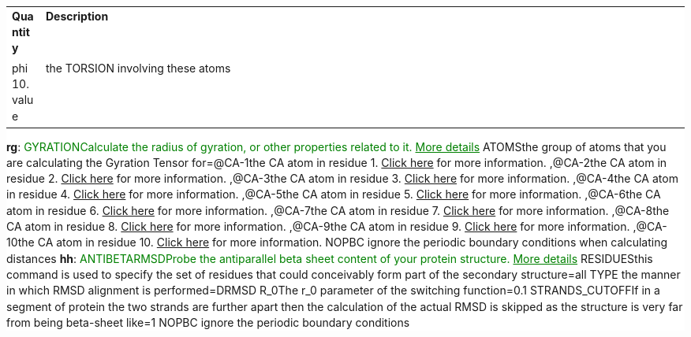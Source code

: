 <span style="display:none;" id="data/PLUMED-NEST_chignolin/Part1_MetaD_PBMetaD/plumed_PB20.datphi10">The TORSION action with label <b>phi10</b> calculates the following quantities:<table  align="center" frame="void" width="95%" cellpadding="5%"><tr><td width="5%"><b> Quantity </b>  </td><td><b> Description </b> </td></tr><tr><td width="5%">phi10.value</td><td>the TORSION involving these atoms</td></tr></table></span><b name="data/PLUMED-NEST_chignolin/Part1_MetaD_PBMetaD/plumed_PB20.datrg" onclick='showPath("data/PLUMED-NEST_chignolin/Part1_MetaD_PBMetaD/plumed_PB20.dat","data/PLUMED-NEST_chignolin/Part1_MetaD_PBMetaD/plumed_PB20.datrg","data/PLUMED-NEST_chignolin/Part1_MetaD_PBMetaD/plumed_PB20.datrg","brown")'>rg</b>: <span class="plumedtooltip" style="color:green">GYRATION<span class="right">Calculate the radius of gyration, or other properties related to it. <a href="https://www.plumed.org/doc-master/user-doc/html/GYRATION" style="color:green">More details</a><i></i></span></span> <span class="plumedtooltip">ATOMS<span class="right">the group of atoms that you are calculating the Gyration Tensor for<i></i></span></span>=<span class="plumedtooltip">@CA-1<span class="right">the CA atom in residue 1. <a href="https://www.plumed.org/doc-master/user-doc/html/MOLINFO">Click here</a> for more information. <i></i></span></span>,<span class="plumedtooltip">@CA-2<span class="right">the CA atom in residue 2. <a href="https://www.plumed.org/doc-master/user-doc/html/MOLINFO">Click here</a> for more information. <i></i></span></span>,<span class="plumedtooltip">@CA-3<span class="right">the CA atom in residue 3. <a href="https://www.plumed.org/doc-master/user-doc/html/MOLINFO">Click here</a> for more information. <i></i></span></span>,<span class="plumedtooltip">@CA-4<span class="right">the CA atom in residue 4. <a href="https://www.plumed.org/doc-master/user-doc/html/MOLINFO">Click here</a> for more information. <i></i></span></span>,<span class="plumedtooltip">@CA-5<span class="right">the CA atom in residue 5. <a href="https://www.plumed.org/doc-master/user-doc/html/MOLINFO">Click here</a> for more information. <i></i></span></span>,<span class="plumedtooltip">@CA-6<span class="right">the CA atom in residue 6. <a href="https://www.plumed.org/doc-master/user-doc/html/MOLINFO">Click here</a> for more information. <i></i></span></span>,<span class="plumedtooltip">@CA-7<span class="right">the CA atom in residue 7. <a href="https://www.plumed.org/doc-master/user-doc/html/MOLINFO">Click here</a> for more information. <i></i></span></span>,<span class="plumedtooltip">@CA-8<span class="right">the CA atom in residue 8. <a href="https://www.plumed.org/doc-master/user-doc/html/MOLINFO">Click here</a> for more information. <i></i></span></span>,<span class="plumedtooltip">@CA-9<span class="right">the CA atom in residue 9. <a href="https://www.plumed.org/doc-master/user-doc/html/MOLINFO">Click here</a> for more information. <i></i></span></span>,<span class="plumedtooltip">@CA-10<span class="right">the CA atom in residue 10. <a href="https://www.plumed.org/doc-master/user-doc/html/MOLINFO">Click here</a> for more information. <i></i></span></span> <span class="plumedtooltip">NOPBC<span class="right"> ignore the periodic boundary conditions when calculating distances<i></i></span></span>
<span style="display:none;" id="data/PLUMED-NEST_chignolin/Part1_MetaD_PBMetaD/plumed_PB20.datrg">The GYRATION action with label <b>rg</b> calculates the following quantities:<table  align="center" frame="void" width="95%" cellpadding="5%"><tr><td width="5%"><b> Quantity </b>  </td><td><b> Description </b> </td></tr><tr><td width="5%">rg.value</td><td>the radius that was computed from the weights</td></tr></table></span><b name="data/PLUMED-NEST_chignolin/Part1_MetaD_PBMetaD/plumed_PB20.dathh" onclick='showPath("data/PLUMED-NEST_chignolin/Part1_MetaD_PBMetaD/plumed_PB20.dat","data/PLUMED-NEST_chignolin/Part1_MetaD_PBMetaD/plumed_PB20.dathh","data/PLUMED-NEST_chignolin/Part1_MetaD_PBMetaD/plumed_PB20.dathh","brown")'>hh</b>: <span class="plumedtooltip" style="color:green">ANTIBETARMSD<span class="right">Probe the antiparallel beta sheet content of your protein structure. <a href="https://www.plumed.org/doc-master/user-doc/html/ANTIBETARMSD" style="color:green">More details</a><i></i></span></span> <span class="plumedtooltip">RESIDUES<span class="right">this command is used to specify the set of residues that could conceivably form part of the secondary structure<i></i></span></span>=all <span class="plumedtooltip">TYPE<span class="right"> the manner in which RMSD alignment is performed<i></i></span></span>=DRMSD <span class="plumedtooltip">R_0<span class="right">The r_0 parameter of the switching function<i></i></span></span>=0.1 <span class="plumedtooltip">STRANDS_CUTOFF<span class="right">If in a segment of protein the two strands are further apart then the calculation of the actual RMSD is skipped as the structure is very far from being beta-sheet like<i></i></span></span>=1 <span class="plumedtooltip">NOPBC<span class="right"> ignore the periodic boundary conditions<i></i></span></span>